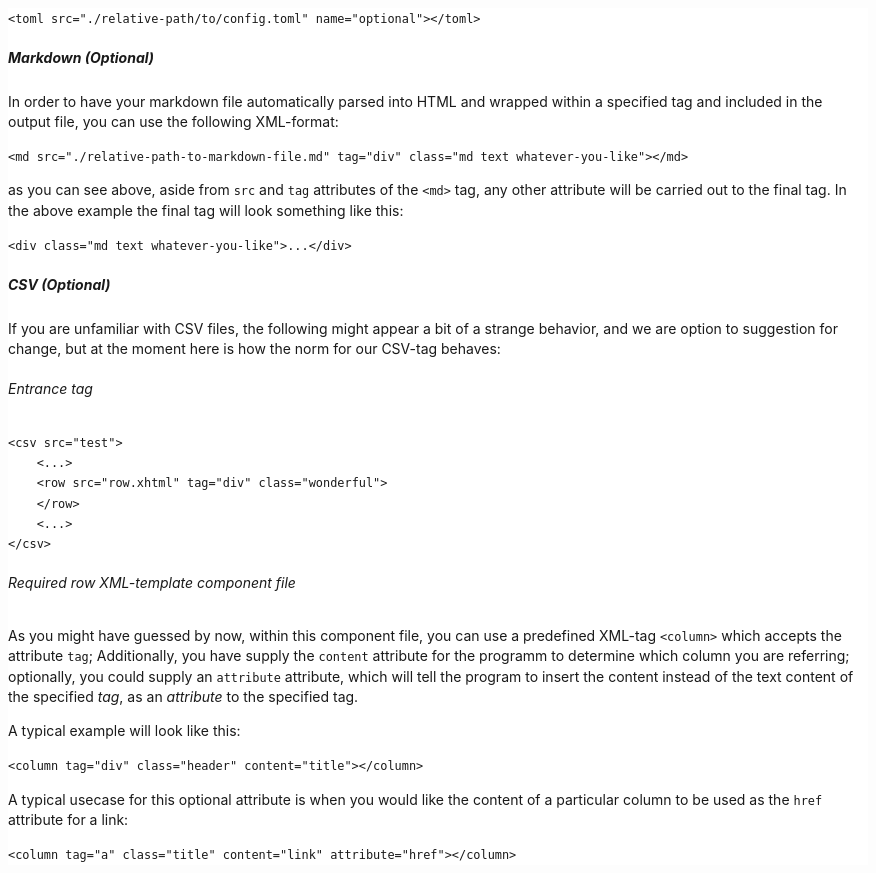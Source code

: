 ```
<toml src="./relative-path/to/config.toml" name="optional"></toml>
```

##### Markdown (Optional)

In order to have your markdown file automatically parsed into HTML and wrapped within a specified tag and included in the output file, you can use the following XML-format:

```
<md src="./relative-path-to-markdown-file.md" tag="div" class="md text whatever-you-like"></md>
```

as you can see above, aside from `src` and `tag` attributes of the `<md>` tag, any other attribute will be carried out to the final tag.
In the above example the final tag will look something like this:

```
<div class="md text whatever-you-like">...</div>
```

##### CSV (Optional)

If you are unfamiliar with CSV files, the following might appear a bit of a strange behavior, and we are option to suggestion for change, but at the moment here is how the norm for our CSV-tag behaves:

###### Entrance tag

```
<csv src="test">
	<...>
	<row src="row.xhtml" tag="div" class="wonderful">
	</row>
	<...>
</csv>
```

###### Required row XML-template component file

As you might have guessed by now, within this component file, you can use a predefined XML-tag `<column>` which accepts the attribute `tag`;
Additionally, you have supply the `content` attribute for the programm to determine which column you are referring;
optionally, you could supply an `attribute` attribute, which will tell the program to insert the content instead of the text content of the specified _tag_, as an _attribute_ to the specified tag.

A typical example will look like this:

```
<column tag="div" class="header" content="title"></column>
```

A typical usecase for this optional attribute is when you would like the content of a particular column to be used as the `href` attribute for a link:

```
<column tag="a" class="title" content="link" attribute="href"></column>
```
